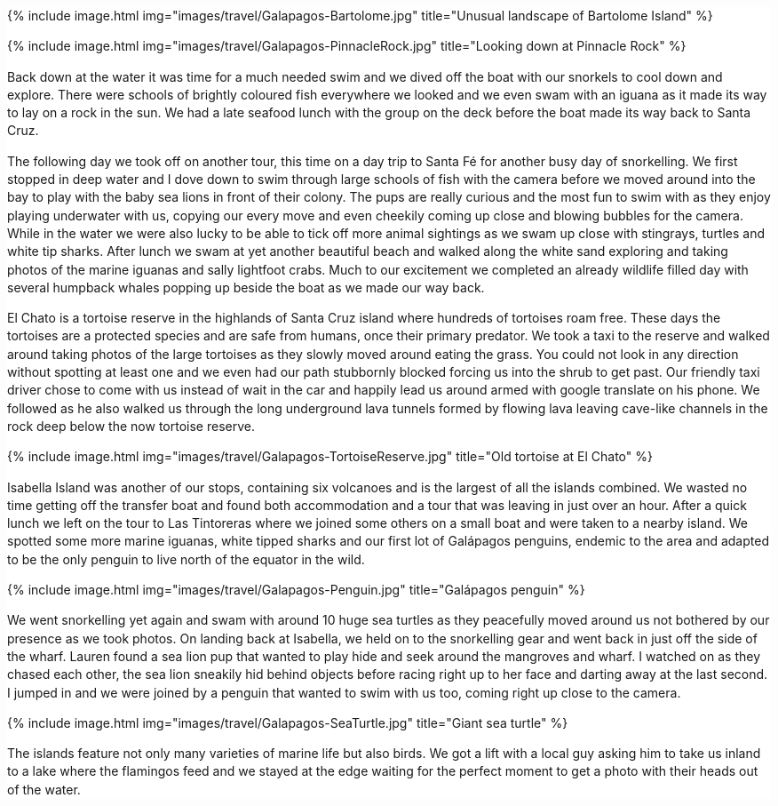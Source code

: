 {% include image.html img="images/travel/Galapagos-Bartolome.jpg" title="Unusual landscape of Bartolome Island" %}

{% include image.html img="images/travel/Galapagos-PinnacleRock.jpg" title="Looking down at Pinnacle Rock" %}

Back down at the water it was time for a much needed swim and we dived off the boat with our snorkels to cool down and explore. There were schools of brightly coloured fish everywhere we looked and we even swam with an iguana as it made its way to lay on a rock in the sun. We had a late seafood lunch with the group on the deck before the boat made its way back to Santa Cruz.

The following day we took off on another tour, this time on a day trip to Santa Fé for another busy day of snorkelling. We first stopped in deep water and I dove down to swim through large schools of fish with the camera before we moved around into the bay to play with the baby sea lions in front of their colony. The pups are really curious and the most fun to swim with as they enjoy playing underwater with us, copying our every move and even cheekily coming up close and blowing bubbles for the camera. While in the water we were also lucky to be able to tick off more animal sightings as we swam up close with stingrays, turtles and white tip sharks. After lunch we swam at yet another beautiful beach and walked along the white sand exploring and taking photos of the marine iguanas and sally lightfoot crabs. Much to our excitement we completed an already wildlife filled day with several humpback whales popping up beside the boat as we made our way back.

El Chato is a tortoise reserve in the highlands of Santa Cruz island where hundreds of tortoises roam free. These days the tortoises are a protected species and are safe from humans, once their primary predator. We took a taxi to the reserve and walked around taking photos of the large tortoises as they slowly moved around eating the grass. You could not look in any direction without spotting at least one and we even had our path stubbornly blocked forcing us into the shrub to get past. Our friendly taxi driver chose to come with us instead of wait in the car and happily lead us around armed with google translate on his phone. We followed as he also walked us through the long underground lava tunnels formed by flowing lava leaving cave-like channels in the rock deep below the now tortoise reserve.

{% include image.html img="images/travel/Galapagos-TortoiseReserve.jpg" title="Old tortoise at El Chato" %} 

Isabella Island was another of our stops, containing six volcanoes and is the largest of all the islands combined. We wasted no time getting off the transfer boat and found both accommodation and a tour that was leaving in just over an hour. After a quick lunch we left on the tour to Las Tintoreras where we joined some others on a small boat and were taken to a nearby island. We spotted some more marine iguanas, white tipped sharks and our first lot of Galápagos penguins, endemic to the area and adapted to be the only penguin to live north of the equator in the wild.

{% include image.html img="images/travel/Galapagos-Penguin.jpg" title="Galápagos penguin" %}

We went snorkelling yet again and swam with around 10 huge sea turtles as they peacefully moved around us not bothered by our presence as we took photos. On landing back at Isabella, we held on to the snorkelling gear and went back in just off the side of the wharf. Lauren found a sea lion pup that wanted to play hide and seek around the mangroves and wharf. I watched on as they chased each other, the sea lion sneakily hid behind objects before racing right up to her face and darting away at the last second. I jumped in and we were joined by a penguin that wanted to swim with us too, coming right up close to the camera. 

{% include image.html img="images/travel/Galapagos-SeaTurtle.jpg" title="Giant sea turtle" %}

The islands feature not only many varieties of marine life but also birds. We got a lift with a local guy asking him to take us inland to a lake where the flamingos feed and we stayed at the edge waiting for the perfect moment to get a photo with their heads out of the water.
